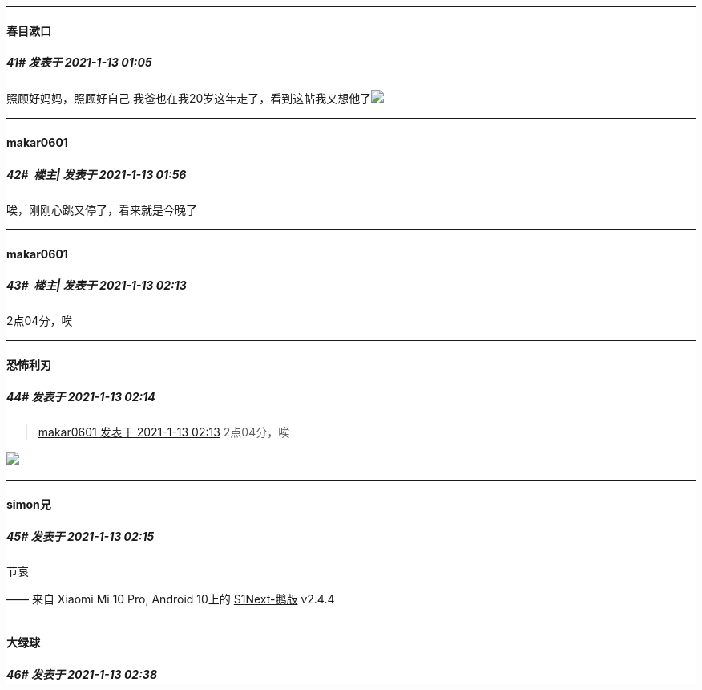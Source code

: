 
-----

####  春目漱口  
##### 41#       发表于 2021-1-13 01:05


照顾好妈妈，照顾好自己
我爸也在我20岁这年走了，看到这帖我又想他了<img src="https://static.saraba1st.com/image/smiley/face2017/026.png" referrerpolicy="no-referrer">


-----

####  makar0601  
##### 42#         楼主| 发表于 2021-1-13 01:56


唉，刚刚心跳又停了，看来就是今晚了


-----

####  makar0601  
##### 43#         楼主| 发表于 2021-1-13 02:13


2点04分，唉


-----

####  恐怖利刃  
##### 44#       发表于 2021-1-13 02:14


<blockquote><a href="httphttps://bbs.saraba1st.com/2b/forum.php?mod=redirect&amp;goto=findpost&amp;pid=50017941&amp;ptid=1982515" target="_blank">makar0601 发表于 2021-1-13 02:13</a>
2点04分，唉</blockquote>
<img src="https://static.saraba1st.com/image/smiley/face2017/137.gif" referrerpolicy="no-referrer">


-----

####  simon兄  
##### 45#       发表于 2021-1-13 02:15


节哀

—— 来自 Xiaomi Mi 10 Pro, Android 10上的 [S1Next-鹅版](https://github.com/ykrank/S1-Next/releases) v2.4.4


-----

####  大绿球  
##### 46#       发表于 2021-1-13 02:38

